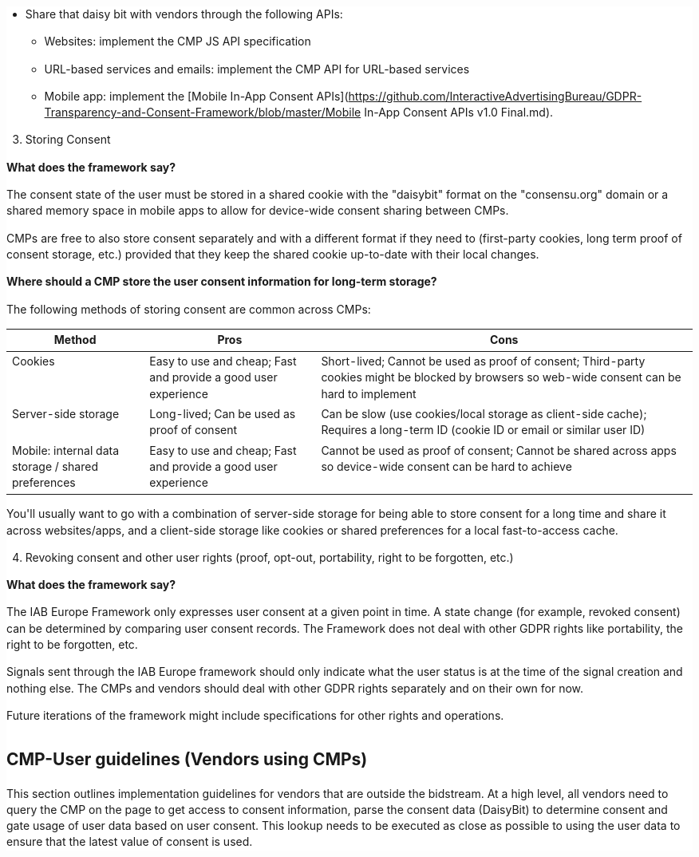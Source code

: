 * Share that daisy bit with vendors through the following APIs:

    * Websites: implement the CMP JS API specification

    * URL-based services and emails: implement the CMP API for URL-based services 

    * Mobile app: implement the [Mobile In-App Consent APIs](https://github.com/InteractiveAdvertisingBureau/GDPR-Transparency-and-Consent-Framework/blob/master/Mobile In-App Consent APIs v1.0 Final.md).

3. Storing Consent

**What does the framework say?**

The consent state of the user must be stored in a shared cookie with the "daisybit" format on the "consensu.org" domain or a shared memory space in mobile apps to allow for device-wide consent sharing between CMPs.

CMPs are free to also store consent separately and with a different format if they need to (first-party cookies, long term proof of consent storage, etc.) provided that they keep the shared cookie up-to-date with their local changes.

**Where should a CMP store the user consent information for long-term storage?**

The following methods of storing consent are common across CMPs:

| Method  | Pros                                                           |Cons  |
|----------------------------------------------------|----------------------------------------------------------------|------------------------------------------------------------------------------------------------------------------------------------------------|
| Cookies                                            | Easy to use and cheap; Fast and provide a good user experience | Short-lived; Cannot be used as proof of consent; Third-party cookies might be blocked by browsers so web-wide consent can be hard to implement |
| Server-side storage                                | Long-lived; Can be used as proof of consent                    | Can be slow (use cookies/local storage as client-side cache); Requires a long-term ID (cookie ID or email or similar user ID)                  |
| Mobile: internal data storage / shared preferences | Easy to use and cheap; Fast and provide a good user experience | Cannot be used as proof of consent; Cannot be shared across apps so device-wide consent can be hard to achieve                                 |

You'll usually want to go with a combination of server-side storage for being able to store consent for a long time and share it across websites/apps, and a client-side storage like cookies or shared preferences for a local fast-to-access cache.

4. Revoking consent and other user rights (proof, opt-out, portability, right to be forgotten, etc.)

**What does the framework say?**

The IAB Europe Framework only expresses user consent at a given point in time. A state change (for example, revoked consent) can be determined by comparing user consent records. The Framework does not deal with other GDPR rights like portability, the right to be forgotten, etc.

Signals sent through the IAB Europe framework should only indicate what the user status is at the time of the signal creation and nothing else. The CMPs and vendors should deal with other GDPR rights separately and on their own for now.

Future iterations of the framework might include specifications for other rights and operations.

## CMP-User guidelines (Vendors using CMPs) <a name="vendors"></a>

This section outlines implementation guidelines for vendors that are outside the bidstream. At a high level, all vendors need to query the CMP on the page to get access to consent information, parse the consent data (DaisyBit) to determine consent and gate usage of user data based on user consent. This lookup needs to be executed as close as possible to using the user data to ensure that the latest value of consent is used.

